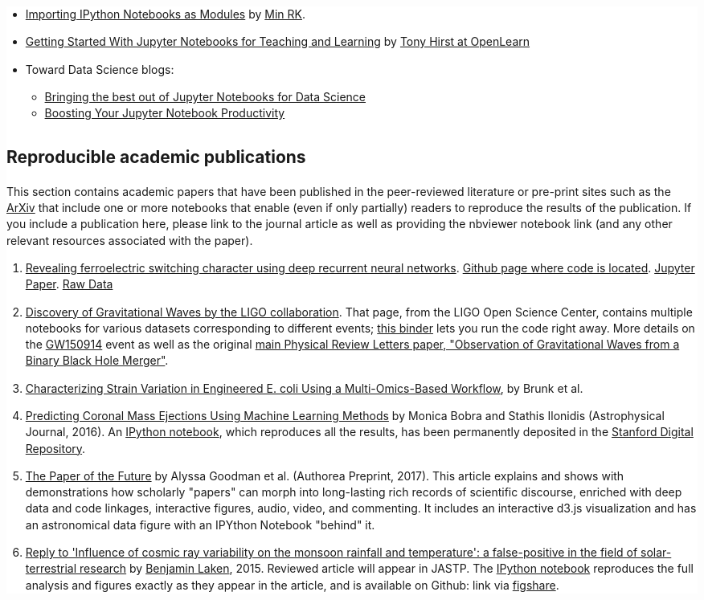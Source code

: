 * [Importing IPython Notebooks as Modules](http://nbviewer.ipython.org/gist/6011986) by [Min RK](http://github.com/minrk).

* [Getting Started With Jupyter Notebooks for Teaching and Learning](https://notebooks.azure.com/OUsefulInfo/projects/gettingstarted) by [Tony Hirst at OpenLearn](https://www.open.edu/openlearn/profiles/ajh59)

* Toward Data Science blogs:
   * [Bringing the best out of Jupyter Notebooks for Data Science](https://towardsdatascience.com/bringing-the-best-out-of-jupyter-notebooks-for-data-science-f0871519ca29)
   * [Boosting Your Jupyter Notebook Productivity](https://towardsdatascience.com/jupyter-notebook-hints-1f26b08429ad)

## Reproducible academic publications

This section contains academic papers that have been published in the peer-reviewed literature or pre-print sites such as the [ArXiv](http://arxiv.org) that include one or more notebooks that enable (even if only partially) readers to reproduce the results of the publication.  If you include a publication here, please link to the journal article as well as providing the nbviewer notebook link (and any other relevant resources associated with the paper).

1. [Revealing ferroelectric switching character using deep recurrent neural networks](https://www.nature.com/articles/s41467-019-12750-0). [Github page where code is located](https://github.com/jagar2/Revealing-Ferroelectric-Switching-Character-Using-Deep-Recurrent-Neural-Networks). [Jupyter Paper](https://bit.ly/2nCLGDC). [Raw Data](https://doi.org/10.5281/zenodo.1482091)

1. [Discovery of Gravitational Waves by the LIGO collaboration](https://losc.ligo.org/tutorials). That page, from the LIGO Open Science Center, contains multiple notebooks for various datasets corresponding to different events; [this binder](https://github.com/minrk/ligo-binder) lets you run the code right away. More details on the [GW150914](https://losc.ligo.org/events/GW150914) event as well as the original [main Physical Review Letters paper, "Observation of Gravitational Waves from a Binary Black Hole Merger"](http://journals.aps.org/prl/abstract/10.1103/PhysRevLett.116.061102).

1. [Characterizing Strain Variation in Engineered E. coli Using a Multi-Omics-Based Workflow](http://www.cell.com/cell-systems/fulltext/S2405-4712(16)30112-0), by Brunk et al. 

1. [Predicting Coronal Mass Ejections Using Machine Learning Methods](http://dx.doi.org/10.3847/0004-637X/821/2/127) by Monica Bobra and Stathis Ilonidis (Astrophysical Journal, 2016). An [IPython notebook](http://nbviewer.jupyter.org/github/mbobra/machine-learning-with-solar-data/blob/master/cme_svm.ipynb), which reproduces all the results, has been permanently deposited in the [Stanford Digital Repository](https://purl.stanford.edu/wt605kh4712).

1. [The Paper of the Future](https://dx.doi.org/10.22541/au.148769949.92783646) by Alyssa Goodman et al. (Authorea Preprint, 2017). This article explains and shows with demonstrations how scholarly "papers" can morph into long-lasting rich records of scientific discourse, enriched with deep data and code linkages, interactive figures, audio, video, and commenting. It includes an interactive d3.js visualization and has an astronomical data figure with an IPYthon Notebook "behind" it.

1. [Reply to 'Influence of cosmic ray variability on the monsoon rainfall and temperature': a false-positive in the field of solar-terrestrial research](http://arxiv.org/abs/1502.00505) by [Benjamin Laken](http://www.benlaken.com), 2015. Reviewed article will appear in JASTP. The [IPython notebook](http://nbviewer.ipython.org/github/benlaken/Comment_BadruddinAslam2014/blob/master/Monsoon_analysis.ipynb) reproduces the full analysis and figures exactly as they appear in the article, and is available on Github: link via [figshare](http://figshare.com/articles/Comment_on_Badruddin_amp_Aslam_2014_/1299413).

